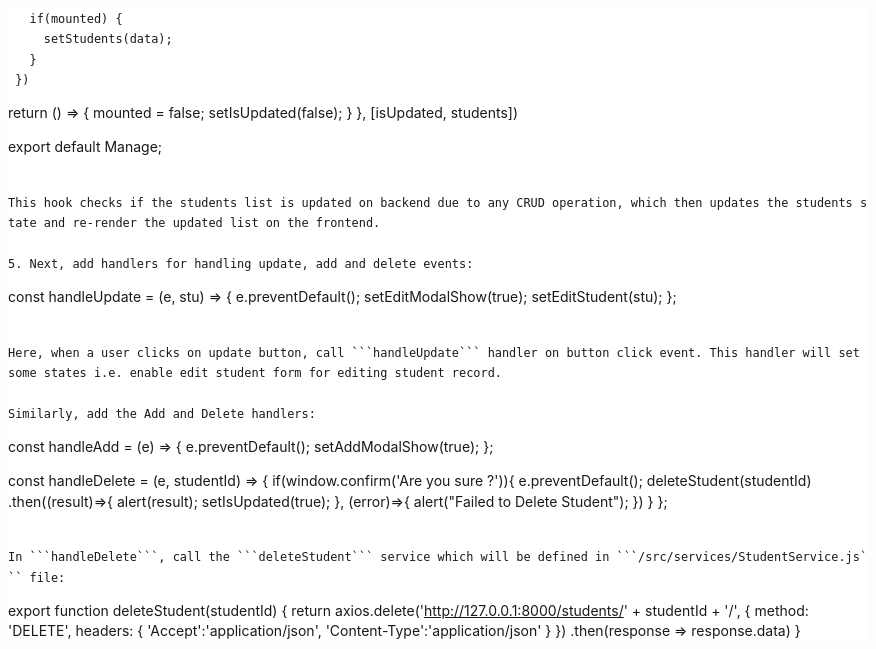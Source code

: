        if(mounted) {
         setStudents(data);
       }
     })
   return () => {
      mounted = false;
      setIsUpdated(false);
   }
 }, [isUpdated, students])

export default Manage;
```

This hook checks if the students list is updated on backend due to any CRUD operation, which then updates the students state and re-render the updated list on the frontend.

5. Next, add handlers for handling update, add and delete events:
```
   const handleUpdate = (e, stu) => {
    e.preventDefault();
    setEditModalShow(true);
    setEditStudent(stu);
};
```

Here, when a user clicks on update button, call ```handleUpdate``` handler on button click event. This handler will set some states i.e. enable edit student form for editing student record.

Similarly, add the Add and Delete handlers:
```
const handleAdd = (e) => {
    e.preventDefault();
    setAddModalShow(true);
};

const handleDelete = (e, studentId) => {
    if(window.confirm('Are you sure ?')){
        e.preventDefault();
        deleteStudent(studentId)
        .then((result)=>{
            alert(result);
            setIsUpdated(true);
        },
        (error)=>{
            alert("Failed to Delete Student");
        })
    }
};
```

In ```handleDelete```, call the ```deleteStudent``` service which will be defined in ```/src/services/StudentService.js``` file:
```
export function deleteStudent(studentId) {
  return axios.delete('http://127.0.0.1:8000/students/' + studentId + '/', {
   method: 'DELETE',
   headers: {
     'Accept':'application/json',
     'Content-Type':'application/json'
   }
  })
  .then(response => response.data)
}
```

```